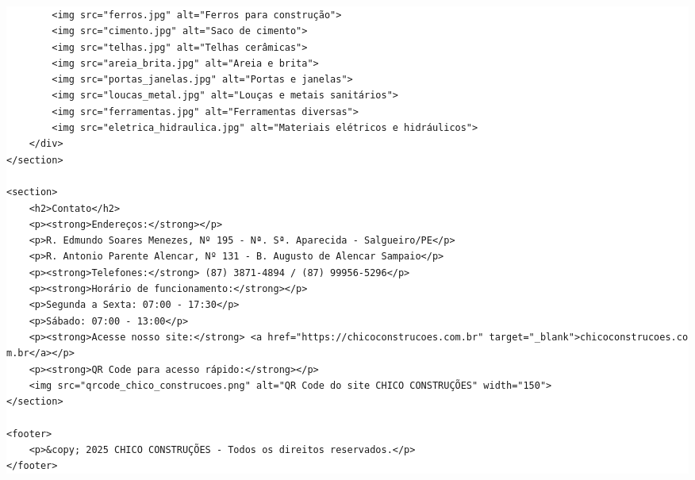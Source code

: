             <img src="ferros.jpg" alt="Ferros para construção">
            <img src="cimento.jpg" alt="Saco de cimento">
            <img src="telhas.jpg" alt="Telhas cerâmicas">
            <img src="areia_brita.jpg" alt="Areia e brita">
            <img src="portas_janelas.jpg" alt="Portas e janelas">
            <img src="loucas_metal.jpg" alt="Louças e metais sanitários">
            <img src="ferramentas.jpg" alt="Ferramentas diversas">
            <img src="eletrica_hidraulica.jpg" alt="Materiais elétricos e hidráulicos">
        </div>
    </section>
    
    <section>
        <h2>Contato</h2>
        <p><strong>Endereços:</strong></p>
        <p>R. Edmundo Soares Menezes, Nº 195 - Nª. Sª. Aparecida - Salgueiro/PE</p>
        <p>R. Antonio Parente Alencar, Nº 131 - B. Augusto de Alencar Sampaio</p>
        <p><strong>Telefones:</strong> (87) 3871-4894 / (87) 99956-5296</p>
        <p><strong>Horário de funcionamento:</strong></p>
        <p>Segunda a Sexta: 07:00 - 17:30</p>
        <p>Sábado: 07:00 - 13:00</p>
        <p><strong>Acesse nosso site:</strong> <a href="https://chicoconstrucoes.com.br" target="_blank">chicoconstrucoes.com.br</a></p>
        <p><strong>QR Code para acesso rápido:</strong></p>
        <img src="qrcode_chico_construcoes.png" alt="QR Code do site CHICO CONSTRUÇÕES" width="150">
    </section>
    
    <footer>
        <p>&copy; 2025 CHICO CONSTRUÇÕES - Todos os direitos reservados.</p>
    </footer>
</body>
</html>
